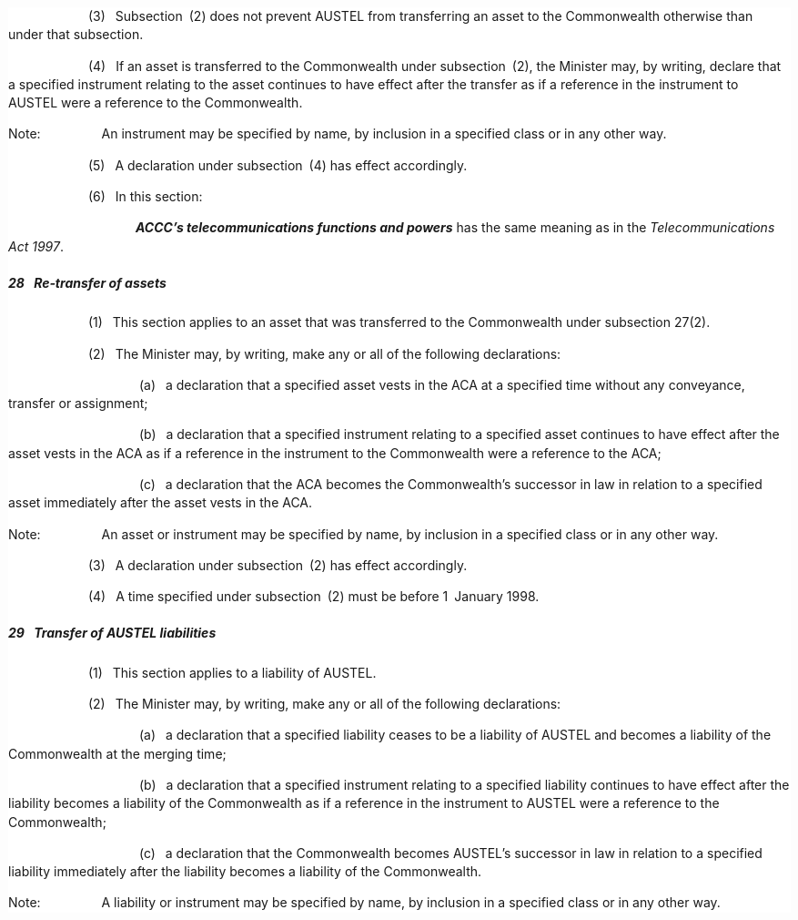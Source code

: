              (3)  Subsection (2) does not prevent AUSTEL from transferring an asset to the Commonwealth otherwise than under that subsection.

             (4)  If an asset is transferred to the Commonwealth under subsection (2), the Minister may, by writing, declare that a specified instrument relating to the asset continues to have effect after the transfer as if a reference in the instrument to AUSTEL were a reference to the Commonwealth.

Note:          An instrument may be specified by name, by inclusion in a specified class or in any other way.

             (5)  A declaration under subsection (4) has effect accordingly.

             (6)  In this section:

                    <a name="accc-telecommun-function-power"></a>**_ACCC’s telecommunications functions and powers_** has the same meaning as in the _Telecommunications Act 1997_.

##### <a id="28"></a>28  Re‑transfer of assets

             (1)  This section applies to an asset that was transferred to the Commonwealth under subsection 27(2).

             (2)  The Minister may, by writing, make any or all of the following declarations:

                     (a)  a declaration that a specified asset vests in the ACA at a specified time without any conveyance, transfer or assignment; 

                     (b)  a declaration that a specified instrument relating to a specified asset continues to have effect after the asset vests in the ACA as if a reference in the instrument to the Commonwealth were a reference to the ACA;

                     (c)  a declaration that the ACA becomes the Commonwealth’s successor in law in relation to a specified asset immediately after the asset vests in the ACA.

Note:          An asset or instrument may be specified by name, by inclusion in a specified class or in any other way.

             (3)  A declaration under subsection (2) has effect accordingly.

             (4)  A time specified under subsection (2) must be before 1 January 1998.

##### <a id="29"></a>29  Transfer of AUSTEL liabilities

             (1)  This section applies to a liability of AUSTEL.

             (2)  The Minister may, by writing, make any or all of the following declarations:

                     (a)  a declaration that a specified liability ceases to be a liability of AUSTEL and becomes a liability of the Commonwealth at the merging time;

                     (b)  a declaration that a specified instrument relating to a specified liability continues to have effect after the liability becomes a liability of the Commonwealth as if a reference in the instrument to AUSTEL were a reference to the Commonwealth;

                     (c)  a declaration that the Commonwealth becomes AUSTEL’s successor in law in relation to a specified liability immediately after the liability becomes a liability of the Commonwealth.

Note:          A liability or instrument may be specified by name, by inclusion in a specified class or in any other way.

